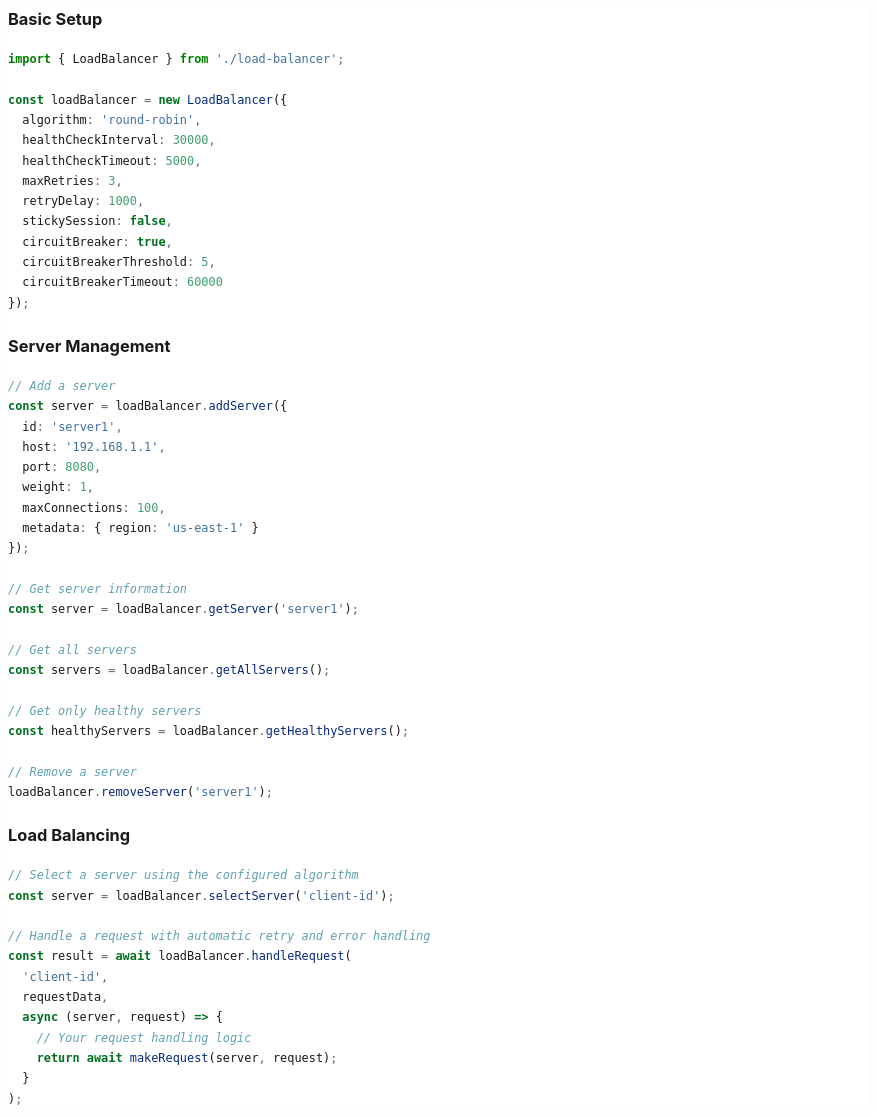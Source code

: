 ### Basic Setup

```typescript
import { LoadBalancer } from './load-balancer';

const loadBalancer = new LoadBalancer({
  algorithm: 'round-robin',
  healthCheckInterval: 30000,
  healthCheckTimeout: 5000,
  maxRetries: 3,
  retryDelay: 1000,
  stickySession: false,
  circuitBreaker: true,
  circuitBreakerThreshold: 5,
  circuitBreakerTimeout: 60000
});
```

### Server Management

```typescript
// Add a server
const server = loadBalancer.addServer({
  id: 'server1',
  host: '192.168.1.1',
  port: 8080,
  weight: 1,
  maxConnections: 100,
  metadata: { region: 'us-east-1' }
});

// Get server information
const server = loadBalancer.getServer('server1');

// Get all servers
const servers = loadBalancer.getAllServers();

// Get only healthy servers
const healthyServers = loadBalancer.getHealthyServers();

// Remove a server
loadBalancer.removeServer('server1');
```

### Load Balancing

```typescript
// Select a server using the configured algorithm
const server = loadBalancer.selectServer('client-id');

// Handle a request with automatic retry and error handling
const result = await loadBalancer.handleRequest(
  'client-id',
  requestData,
  async (server, request) => {
    // Your request handling logic
    return await makeRequest(server, request);
  }
);
```
